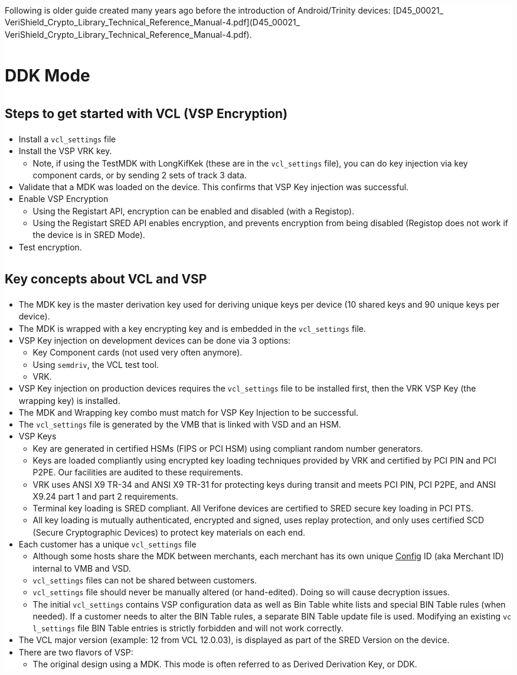 Following is older guide created many years ago before the introduction of Android/Trinity devices: [D45_00021_ VeriShield_Crypto_Library_Technical_Reference_Manual-4.pdf](D45_00021_ VeriShield_Crypto_Library_Technical_Reference_Manual-4.pdf).


# DDK Mode


## Steps to get started with VCL (VSP Encryption)



* Install a `vcl_settings` file
* Install the VSP VRK key.
    * Note, if using the TestMDK with LongKifKek (these are in the `vcl_settings` file), you can do key injection via key component cards, or by sending 2 sets of track 3 data.
* Validate that a MDK was loaded on the device. This confirms that VSP Key injection was successful.
* Enable VSP Encryption
    * Using the Registart API, encryption can be enabled and disabled (with a Registop).
    * Using the Registart SRED API enables encryption, and prevents encryption from being disabled (Registop does not work if the device is in SRED Mode).
* Test encryption.


## Key concepts about VCL and VSP



* The MDK key is the master derivation key used for deriving unique keys per device (10 shared keys and 90 unique keys per device).
* The MDK is wrapped with a key encrypting key and is embedded in the `vcl_settings` file.
* VSP Key injection on development devices can be done via 3 options:
    * Key Component cards (not used very often anymore).
    * Using `semdriv`, the VCL test tool.
    * VRK.
* VSP Key injection on production devices requires the `vcl_settings` file to be installed first, then the VRK VSP Key (the wrapping key) is installed.
* The MDK and Wrapping key combo must match for VSP Key Injection to be successful.
* The `vcl_settings` file is generated by the VMB that is linked with VSD and an HSM.
* VSP Keys
    * Key are generated in certified HSMs (FIPS or PCI HSM) using compliant random number generators.
    * Keys are loaded compliantly using encrypted key loading techniques provided by VRK and certified by PCI PIN and PCI P2PE. Our facilities are audited to these requirements.
    * VRK uses ANSI X9 TR-34 and ANSI X9 TR-31 for protecting keys during transit and meets PCI PIN, PCI P2PE, and ANSI X9.24 part 1 and part 2 requirements.
    * Terminal key loading is SRED compliant. All Verifone devices are certified to SRED secure key loading in PCI PTS.
    * All key loading is mutually authenticated, encrypted and signed, uses replay protection, and only uses certified SCD (Secure Cryptographic Devices) to protect key materials on each end.
* Each customer has a unique `vcl_settings` file
    * Although some hosts share the MDK between merchants, each merchant has its own unique [Config](class_config.md) ID (aka Merchant ID) internal to VMB and VSD.
    * `vcl_settings` files can not be shared between customers.
    * `vcl_settings` file should never be manually altered (or hand-edited). Doing so will cause decryption issues.
    * The initial `vcl_settings` contains VSP configuration data as well as Bin Table white lists and special BIN Table rules (when needed). If a customer needs to alter the BIN Table rules, a separate BIN Table update file is used. Modifying an existing `vcl_settings` file BIN Table entries is strictly forbidden and will not work correctly.
* The VCL major version (example: 12 from VCL 12.0.03), is displayed as part of the SRED Version on the device.
* There are two flavors of VSP:
    * The original design using a MDK. This mode is often referred to as Derived Derivation Key, or DDK.